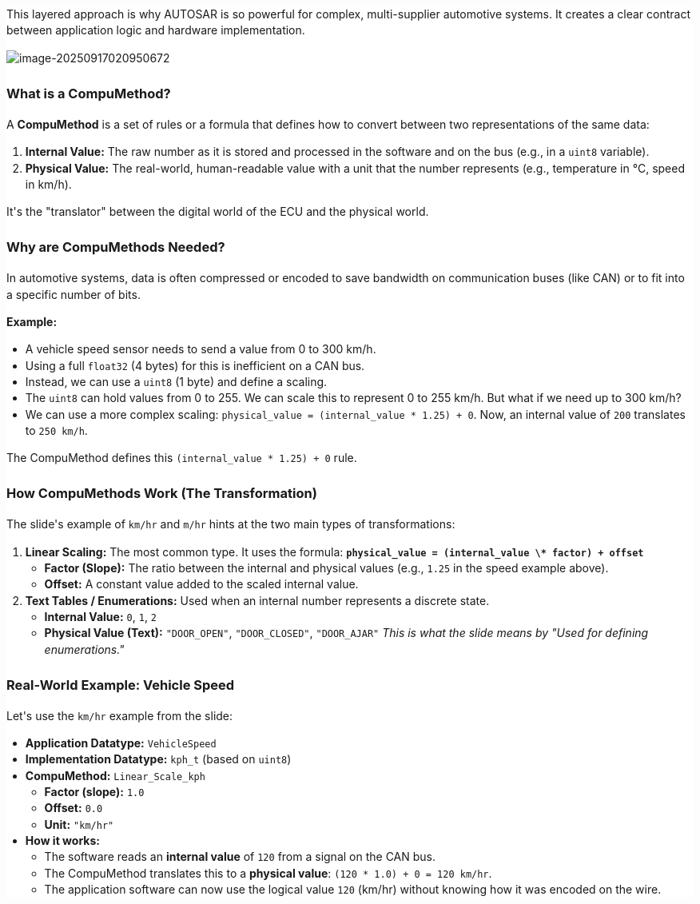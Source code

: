 

This layered approach is why AUTOSAR is so powerful for complex, multi-supplier automotive systems. It creates a clear contract between application logic and hardware implementation.

![image-20250917020950672](C:\Users\hp\AppData\Roaming\Typora\typora-user-images\image-20250917020950672.png)

### What is a CompuMethod?

A **CompuMethod** is a set of rules or a formula that defines how to convert between two representations of the same data:

1. **Internal Value:** The raw number as it is stored and processed in the software and on the bus (e.g., in a `uint8` variable).
2. **Physical Value:** The real-world, human-readable value with a unit that the number represents (e.g., temperature in °C, speed in km/h).

It's the "translator" between the digital world of the ECU and the physical world.

### Why are CompuMethods Needed?

In automotive systems, data is often compressed or encoded to save bandwidth on communication buses (like CAN) or to fit into a specific number of bits.

**Example:**

- A vehicle speed sensor needs to send a value from 0 to 300 km/h.
- Using a full `float32` (4 bytes) for this is inefficient on a CAN bus.
- Instead, we can use a `uint8` (1 byte) and define a scaling.
- The `uint8` can hold values from 0 to 255. We can scale this to represent 0 to 255 km/h. But what if we need up to 300 km/h?
- We can use a more complex scaling: `physical_value = (internal_value * 1.25) + 0`. Now, an internal value of `200` translates to `250 km/h`.

The CompuMethod defines this `(internal_value * 1.25) + 0` rule.

### How CompuMethods Work (The Transformation)

The slide's example of `km/hr` and `m/hr` hints at the two main types of transformations:

1. **Linear Scaling:** The most common type. It uses the formula:
   **`physical_value = (internal_value \* factor) + offset`**
   - **Factor (Slope):** The ratio between the internal and physical values (e.g., `1.25` in the speed example above).
   - **Offset:** A constant value added to the scaled internal value.
2. **Text Tables / Enumerations:** Used when an internal number represents a discrete state.
   - **Internal Value:** `0`, `1`, `2`
   - **Physical Value (Text):** `"DOOR_OPEN"`, `"DOOR_CLOSED"`, `"DOOR_AJAR"`
     *This is what the slide means by "Used for defining enumerations."*

### Real-World Example: Vehicle Speed

Let's use the `km/hr` example from the slide:

- **Application Datatype:** `VehicleSpeed`
- **Implementation Datatype:** `kph_t` (based on `uint8`)
- **CompuMethod:** `Linear_Scale_kph`
  - **Factor (slope):** `1.0`
  - **Offset:** `0.0`
  - **Unit:** `"km/hr"`
- **How it works:**
  - The software reads an **internal value** of `120` from a signal on the CAN bus.
  - The CompuMethod translates this to a **physical value**: `(120 * 1.0) + 0 = 120 km/hr`.
  - The application software can now use the logical value `120` (km/hr) without knowing how it was encoded on the wire.
